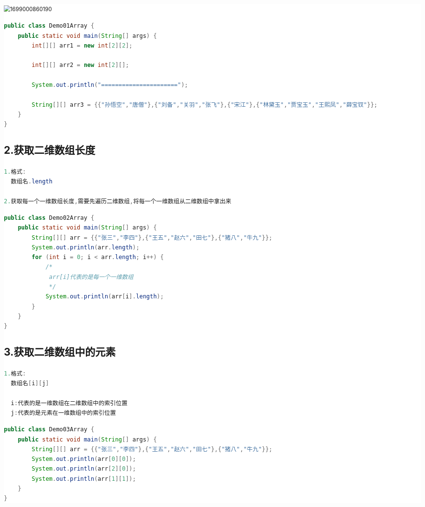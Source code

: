 <img src="img/1699000860190.png" alt="1699000860190" style="zoom:80%;" />

```java
public class Demo01Array {
    public static void main(String[] args) {
        int[][] arr1 = new int[2][2];

        int[][] arr2 = new int[2][];

        System.out.println("======================");

        String[][] arr3 = {{"孙悟空","唐僧"},{"刘备","关羽","张飞"},{"宋江"},{"林黛玉","贾宝玉","王熙凤","薛宝钗"}};
    }
}
```

## 2.获取二维数组长度

```java
1.格式:
  数组名.length
      
2.获取每一个一维数组长度,需要先遍历二维数组,将每一个一维数组从二维数组中拿出来      
```

```java
public class Demo02Array {
    public static void main(String[] args) {
        String[][] arr = {{"张三","李四"},{"王五","赵六","田七"},{"猪八","牛九"}};
        System.out.println(arr.length);
        for (int i = 0; i < arr.length; i++) {
            /*
             arr[i]代表的是每一个一维数组
             */
            System.out.println(arr[i].length);
        }
    }
}

```

## 3.获取二维数组中的元素

```java
1.格式:
  数组名[i][j]
      
  i:代表的是一维数组在二维数组中的索引位置
  j:代表的是元素在一维数组中的索引位置
```

```java
public class Demo03Array {
    public static void main(String[] args) {
        String[][] arr = {{"张三","李四"},{"王五","赵六","田七"},{"猪八","牛九"}};
        System.out.println(arr[0][0]);
        System.out.println(arr[2][0]);
        System.out.println(arr[1][1]);
    }
}
```
